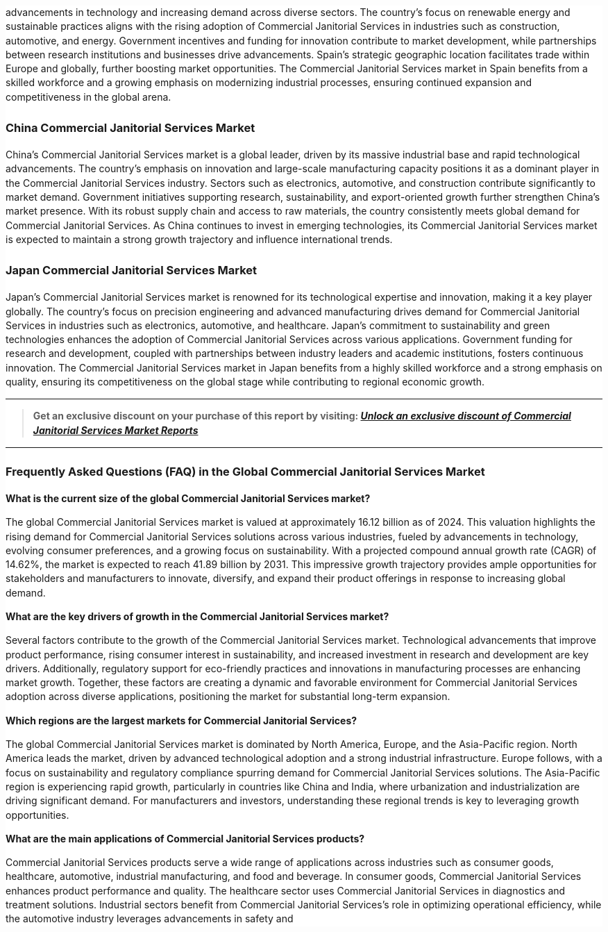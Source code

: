 advancements in technology and increasing demand across diverse sectors. The country&rsquo;s focus on renewable energy and sustainable practices aligns with the rising adoption of Commercial Janitorial Services in industries such as construction, automotive, and energy. Government incentives and funding for innovation contribute to market development, while partnerships between research institutions and businesses drive advancements. Spain&rsquo;s strategic geographic location facilitates trade within Europe and globally, further boosting market opportunities. The Commercial Janitorial Services market in Spain benefits from a skilled workforce and a growing emphasis on modernizing industrial processes, ensuring continued expansion and competitiveness in the global arena.</p><h3>China Commercial Janitorial Services Market</h3><p>China&rsquo;s Commercial Janitorial Services market is a global leader, driven by its massive industrial base and rapid technological advancements. The country&rsquo;s emphasis on innovation and large-scale manufacturing capacity positions it as a dominant player in the Commercial Janitorial Services industry. Sectors such as electronics, automotive, and construction contribute significantly to market demand. Government initiatives supporting research, sustainability, and export-oriented growth further strengthen China&rsquo;s market presence. With its robust supply chain and access to raw materials, the country consistently meets global demand for Commercial Janitorial Services. As China continues to invest in emerging technologies, its Commercial Janitorial Services market is expected to maintain a strong growth trajectory and influence international trends.</p><h3>Japan Commercial Janitorial Services Market</h3><p>Japan&rsquo;s Commercial Janitorial Services market is renowned for its technological expertise and innovation, making it a key player globally. The country&rsquo;s focus on precision engineering and advanced manufacturing drives demand for Commercial Janitorial Services in industries such as electronics, automotive, and healthcare. Japan&rsquo;s commitment to sustainability and green technologies enhances the adoption of Commercial Janitorial Services across various applications. Government funding for research and development, coupled with partnerships between industry leaders and academic institutions, fosters continuous innovation. The Commercial Janitorial Services market in Japan benefits from a highly skilled workforce and a strong emphasis on quality, ensuring its competitiveness on the global stage while contributing to regional economic growth.</p><hr /><blockquote><p><strong>Get an exclusive discount on your purchase of this report by visiting: <em><a href="://marketresearchpulse.com/ask-for-discount/62373?utm_source=Github&amp;utm_medium=023">Unlock an exclusive discount of Commercial Janitorial Services Market Reports</a></em>&nbsp;</strong></p></blockquote><hr /><h3>Frequently Asked Questions (FAQ) in the Global Commercial Janitorial Services Market</h3><p><strong>What is the current size of the global Commercial Janitorial Services market?</strong></p><p>The global Commercial Janitorial Services market is valued at approximately 16.12 billion as of 2024. This valuation highlights the rising demand for Commercial Janitorial Services solutions across various industries, fueled by advancements in technology, evolving consumer preferences, and a growing focus on sustainability. With a projected compound annual growth rate (CAGR) of 14.62%, the market is expected to reach 41.89 billion by 2031. This impressive growth trajectory provides ample opportunities for stakeholders and manufacturers to innovate, diversify, and expand their product offerings in response to increasing global demand.</p><p><strong>What are the key drivers of growth in the Commercial Janitorial Services market?</strong></p><p>Several factors contribute to the growth of the Commercial Janitorial Services market. Technological advancements that improve product performance, rising consumer interest in sustainability, and increased investment in research and development are key drivers. Additionally, regulatory support for eco-friendly practices and innovations in manufacturing processes are enhancing market growth. Together, these factors are creating a dynamic and favorable environment for Commercial Janitorial Services adoption across diverse applications, positioning the market for substantial long-term expansion.</p><p><strong>Which regions are the largest markets for Commercial Janitorial Services?</strong></p><p>The global Commercial Janitorial Services market is dominated by North America, Europe, and the Asia-Pacific region. North America leads the market, driven by advanced technological adoption and a strong industrial infrastructure. Europe follows, with a focus on sustainability and regulatory compliance spurring demand for Commercial Janitorial Services solutions. The Asia-Pacific region is experiencing rapid growth, particularly in countries like China and India, where urbanization and industrialization are driving significant demand. For manufacturers and investors, understanding these regional trends is key to leveraging growth opportunities.</p><p><strong>What are the main applications of Commercial Janitorial Services products?</strong></p><p>Commercial Janitorial Services products serve a wide range of applications across industries such as consumer goods, healthcare, automotive, industrial manufacturing, and food and beverage. In consumer goods, Commercial Janitorial Services enhances product performance and quality. The healthcare sector uses Commercial Janitorial Services in diagnostics and treatment solutions. Industrial sectors benefit from Commercial Janitorial Services&rsquo;s role in optimizing operational efficiency, while the automotive industry leverages advancements in safety and